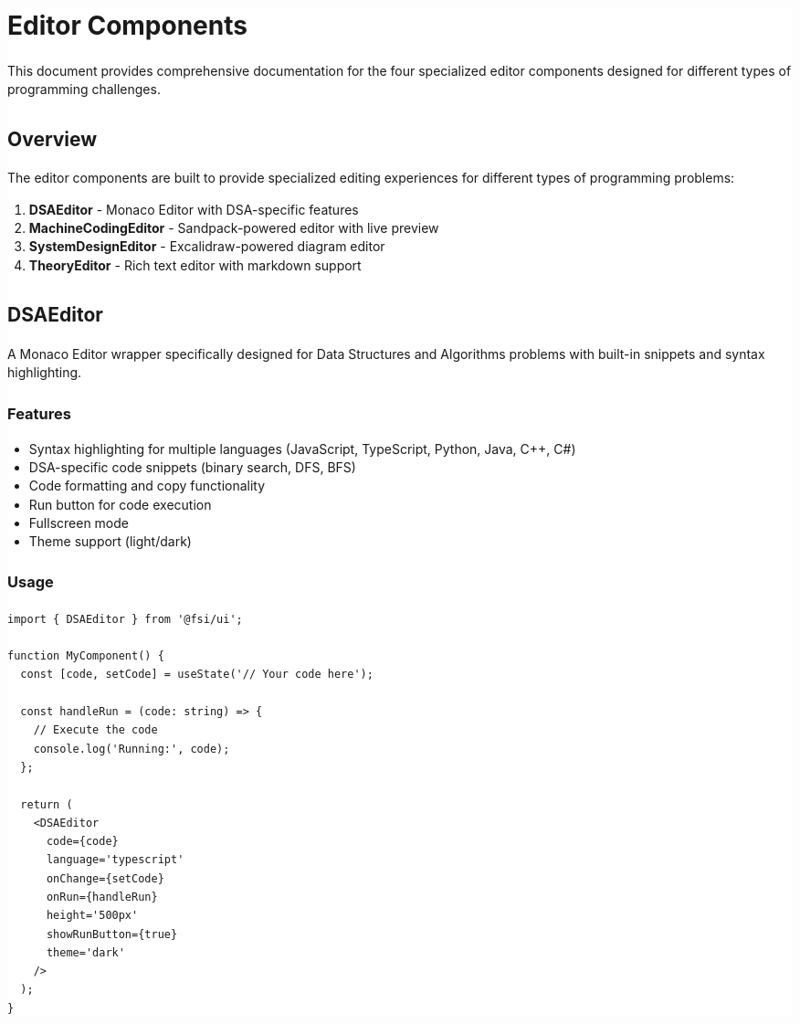 # Editor Components

This document provides comprehensive documentation for the four specialized editor components designed for different types of programming challenges.

## Overview

The editor components are built to provide specialized editing experiences for different types of programming problems:

1. **DSAEditor** - Monaco Editor with DSA-specific features
2. **MachineCodingEditor** - Sandpack-powered editor with live preview
3. **SystemDesignEditor** - Excalidraw-powered diagram editor
4. **TheoryEditor** - Rich text editor with markdown support

## DSAEditor

A Monaco Editor wrapper specifically designed for Data Structures and Algorithms problems with built-in snippets and syntax highlighting.

### Features

- Syntax highlighting for multiple languages (JavaScript, TypeScript, Python, Java, C++, C#)
- DSA-specific code snippets (binary search, DFS, BFS)
- Code formatting and copy functionality
- Run button for code execution
- Fullscreen mode
- Theme support (light/dark)

### Usage

```tsx
import { DSAEditor } from '@fsi/ui';

function MyComponent() {
  const [code, setCode] = useState('// Your code here');

  const handleRun = (code: string) => {
    // Execute the code
    console.log('Running:', code);
  };

  return (
    <DSAEditor
      code={code}
      language='typescript'
      onChange={setCode}
      onRun={handleRun}
      height='500px'
      showRunButton={true}
      theme='dark'
    />
  );
}
```
